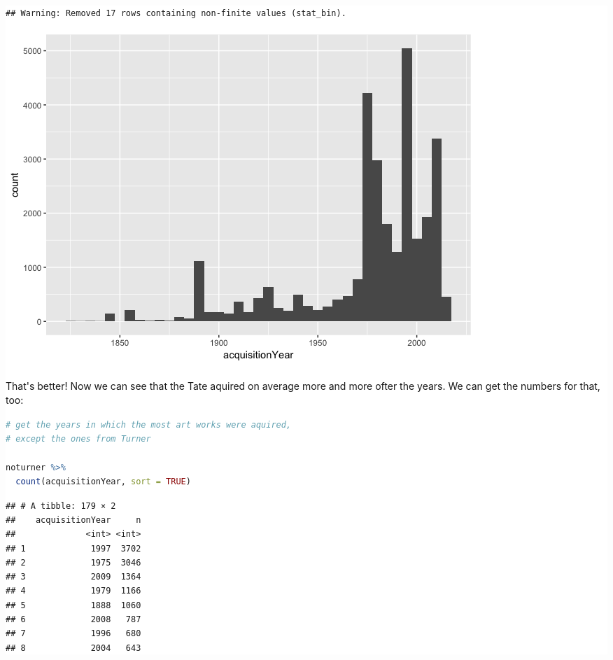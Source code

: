     ## Warning: Removed 17 rows containing non-finite values (stat_bin).

![](170606_Tate_files/figure-markdown_github/unnamed-chunk-6-1.png)

That's better! Now we can see that the Tate aquired on average more and more ofter the years. We can get the numbers for that, too:

``` r
# get the years in which the most art works were aquired, 
# except the ones from Turner

noturner %>% 
  count(acquisitionYear, sort = TRUE)
```

    ## # A tibble: 179 × 2
    ##    acquisitionYear     n
    ##              <int> <int>
    ## 1             1997  3702
    ## 2             1975  3046
    ## 3             2009  1364
    ## 4             1979  1166
    ## 5             1888  1060
    ## 6             2008   787
    ## 7             1996   680
    ## 8             2004   643